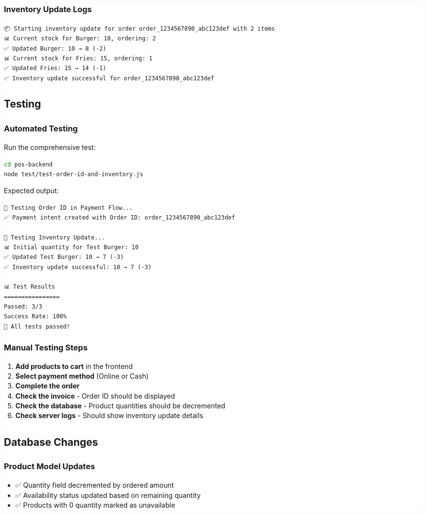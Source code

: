 ### Inventory Update Logs
```
📦 Starting inventory update for order order_1234567890_abc123def with 2 items
📊 Current stock for Burger: 10, ordering: 2
✅ Updated Burger: 10 → 8 (-2)
📊 Current stock for Fries: 15, ordering: 1
✅ Updated Fries: 15 → 14 (-1)
✅ Inventory update successful for order_1234567890_abc123def
```

## Testing

### Automated Testing
Run the comprehensive test:
```bash
cd pos-backend
node test/test-order-id-and-inventory.js
```

Expected output:
```
🧪 Testing Order ID in Payment Flow...
✅ Payment intent created with Order ID: order_1234567890_abc123def

🧪 Testing Inventory Update...
📊 Initial quantity for Test Burger: 10
✅ Updated Test Burger: 10 → 7 (-3)
✅ Inventory update successful: 10 → 7 (-3)

📊 Test Results
================
Passed: 3/3
Success Rate: 100%
🎉 All tests passed!
```

### Manual Testing Steps
1. **Add products to cart** in the frontend
2. **Select payment method** (Online or Cash)
3. **Complete the order**
4. **Check the invoice** - Order ID should be displayed
5. **Check the database** - Product quantities should be decremented
6. **Check server logs** - Should show inventory update details

## Database Changes

### Product Model Updates
- ✅ Quantity field decremented by ordered amount
- ✅ Availability status updated based on remaining quantity
- ✅ Products with 0 quantity marked as unavailable
